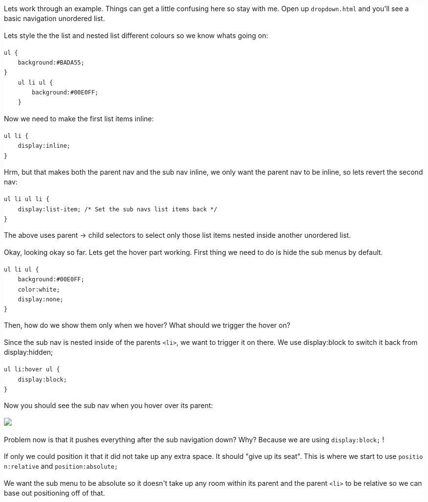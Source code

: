 Lets work through an example. Things can get a little confusing here so stay with me. Open up `dropdown.html` and you'll see a basic navigation unordered list.

Lets style the the list and nested list different colours so we know whats going on:

	ul {
		background:#BADA55;
	}
		ul li ul {
			background:#00E0FF;
		}

Now we need to make the first list items inline:

	ul li {
		display:inline;
	}

Hrm, but that makes both the parent nav and the sub nav inline, we only want the parent nav to be inline, so lets revert the second nav:

	ul li ul li {
		display:list-item; /* Set the sub navs list items back */
	}

The above uses parent &rarr; child selectors to select only those list items nested inside another unordered list.

Okay, looking okay so far. Lets get the hover part working. First thing we need to do is hide the sub menus by default.

	ul li ul {
		background:#00E0FF;
		color:white;
		display:none;
	}

Then, how do we show them only when we hover? What should we trigger the hover on?

Since the sub nav is nested inside of the parents `<li>`, we want to trigger it on there. We use display:block to switch it back from display:hidden;

	ul li:hover ul {
		display:block;
	}

Now you should see the sub nav when you hover over its parent:

![](http://wes.io/KAhq/Screen%20Shot%202012-10-15%20at%2010.43.32%20AM.png)


Problem now is that it pushes everything after the sub navigation down? Why? Because we are using `display:block;` !

If only we could position it that it did not take up any extra space. It should "give up its seat". This is where we start to use `position:relative` and `position:absolute;`

We want the sub menu to be absolute so it doesn't take up any room within its parent and the parent `<li>` to be relative so we can base out positioning off of that.

